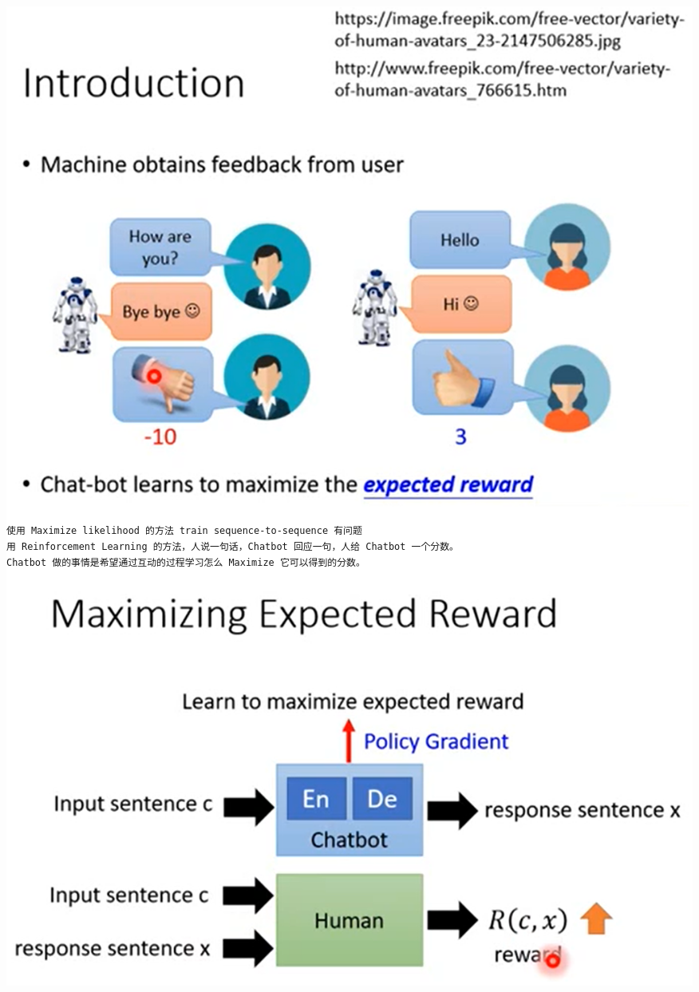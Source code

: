 ![](./images/1581657021263.png)
```
使用 Maximize likelihood 的方法 train sequence-to-sequence 有问题
用 Reinforcement Learning 的方法，人说一句话，Chatbot 回应一句，人给 Chatbot 一个分数。
Chatbot 做的事情是希望通过互动的过程学习怎么 Maximize 它可以得到的分数。
```
![](./images/1581657143898.png)